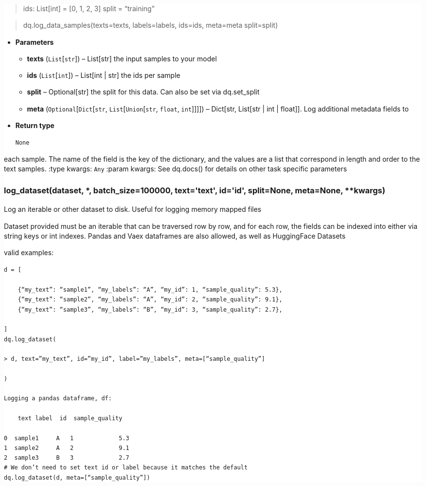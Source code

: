 > ids: List[int] = [0, 1, 2, 3]
> split = “training”

> dq.log_data_samples(texts=texts, labels=labels, ids=ids, meta=meta split=split)


* **Parameters**

    
    * **texts** (`List`[`str`]) – List[str] the input samples to your model


    * **ids** (`List`[`int`]) – List[int | str] the ids per sample


    * **split** – Optional[str] the split for this data. Can also be set via
    dq.set_split


    * **meta** (`Optional`[`Dict`[`str`, `List`[`Union`[`str`, `float`, `int`]]]]) – Dict[str, List[str | int | float]]. Log additional metadata fields to



* **Return type**

    `None`


each sample. The name of the field is the key of the dictionary, and the values are
a list that correspond in length and order to the text samples.
:type kwargs: `Any`
:param kwargs: See dq.docs() for details on other task specific parameters


### log_dataset(dataset, \*, batch_size=100000, text='text', id='id', split=None, meta=None, \*\*kwargs)
Log an iterable or other dataset to disk. Useful for logging memory mapped files

Dataset provided must be an iterable that can be traversed row by row, and for each
row, the fields can be indexed into either via string keys or int indexes. Pandas
and Vaex dataframes are also allowed, as well as HuggingFace Datasets

valid examples:

    d = [

        {“my_text”: “sample1”, “my_labels”: “A”, “my_id”: 1, “sample_quality”: 5.3},
        {“my_text”: “sample2”, “my_labels”: “A”, “my_id”: 2, “sample_quality”: 9.1},
        {“my_text”: “sample3”, “my_labels”: “B”, “my_id”: 3, “sample_quality”: 2.7},

    ]
    dq.log_dataset(

    > d, text=”my_text”, id=”my_id”, label=”my_labels”, meta=[“sample_quality”]

    )

    Logging a pandas dataframe, df:

        text label  id  sample_quality

    0  sample1     A   1             5.3
    1  sample2     A   2             9.1
    2  sample3     B   3             2.7
    # We don’t need to set text id or label because it matches the default
    dq.log_dataset(d, meta=[“sample_quality”])
